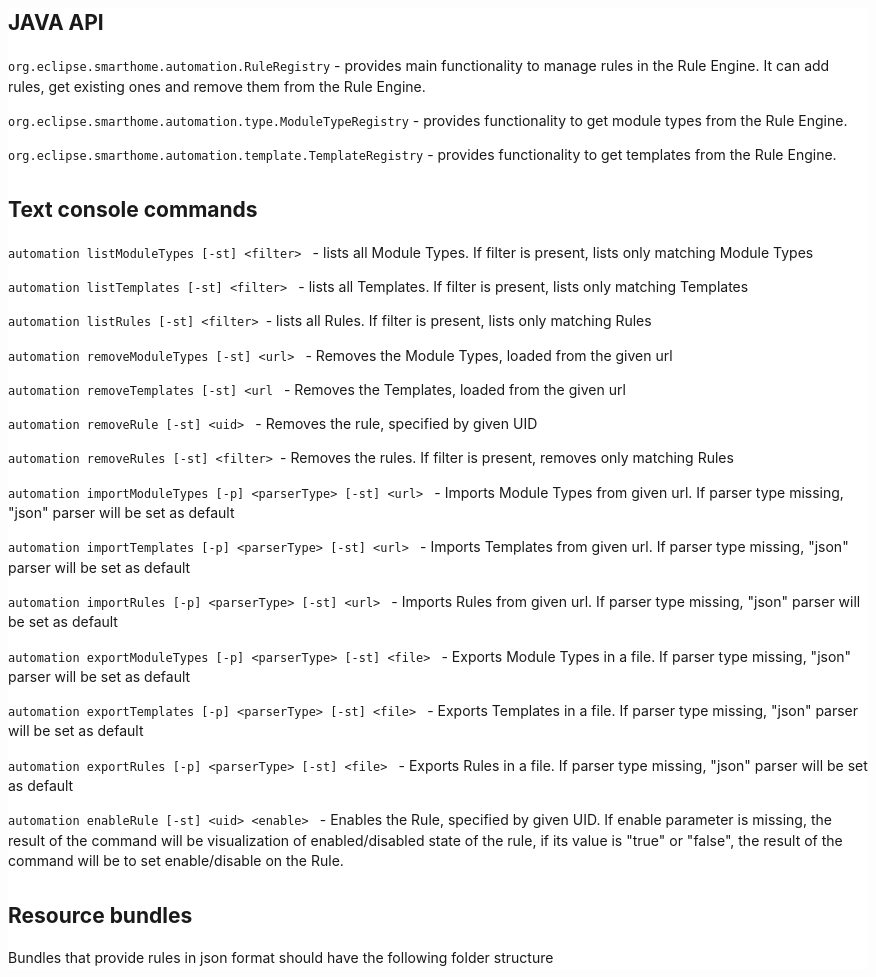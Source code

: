 

## JAVA API
`org.eclipse.smarthome.automation.RuleRegistry` - provides main functionality to manage rules in the Rule Engine. It can add rules, get existing ones and remove them from the Rule Engine.

`org.eclipse.smarthome.automation.type.ModuleTypeRegistry` - provides functionality to get module types from the Rule Engine.

`org.eclipse.smarthome.automation.template.TemplateRegistry` - provides functionality to get templates from the Rule Engine.


## Text console commands
`automation listModuleTypes [-st] <filter> ` - lists all Module Types. If filter is present, lists only matching Module Types

`automation listTemplates [-st] <filter> ` - lists all Templates. If filter is present, lists only matching Templates

`automation listRules [-st] <filter> `- lists all Rules. If filter is present, lists only matching Rules

`automation removeModuleTypes [-st] <url> ` - Removes the Module Types, loaded from the given url

`automation removeTemplates [-st] <url ` - Removes the Templates, loaded from the given url

`automation removeRule [-st] <uid> ` - Removes the rule, specified by given UID

`automation removeRules [-st] <filter> `- Removes the rules. If filter is present, removes only matching Rules

`automation importModuleTypes [-p] <parserType> [-st] <url> ` - Imports Module Types from given url. If parser type missing, "json" parser will be set as default

`automation importTemplates [-p] <parserType> [-st] <url> ` - Imports Templates from given url. If parser type missing, "json" parser will be set as default

`automation importRules [-p] <parserType> [-st] <url> ` - Imports Rules from given url. If parser type missing, "json" parser will be set as default

`automation exportModuleTypes [-p] <parserType> [-st] <file> ` - Exports Module Types in a file. If parser type missing, "json" parser will be set as default

`automation exportTemplates [-p] <parserType> [-st] <file> ` - Exports Templates in a file. If parser type missing, "json" parser will be set as default

`automation exportRules [-p] <parserType> [-st] <file> ` - Exports Rules in a file. If parser type missing, "json" parser will be set as default

`automation enableRule [-st] <uid> <enable> ` - Enables the Rule, specified by given UID. If enable parameter is missing, the result of the command will be visualization of enabled/disabled state of the rule, if its value is "true" or "false", the result of the command will be to set enable/disable on the Rule.

 
## Resource bundles
Bundles that provide rules in json format should have the following folder structure 
